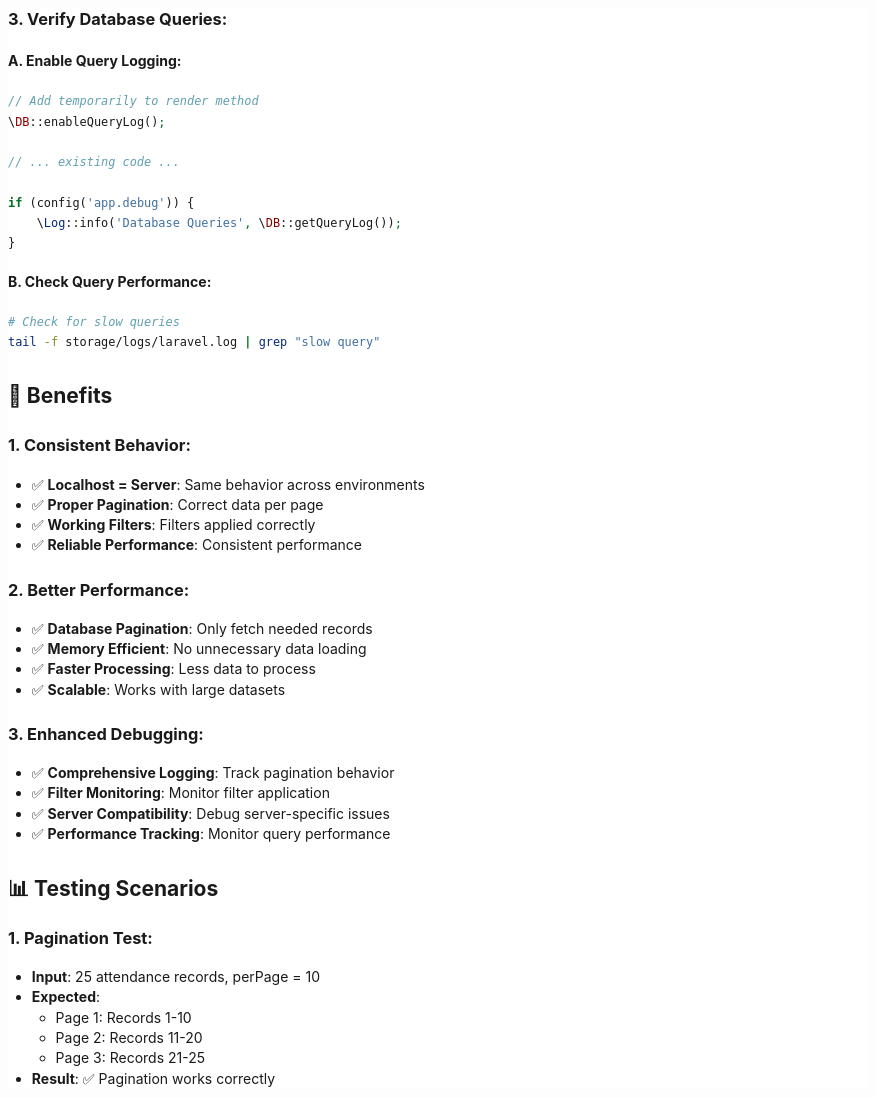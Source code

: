 ### **3. Verify Database Queries:**

#### **A. Enable Query Logging:**
```php
// Add temporarily to render method
\DB::enableQueryLog();

// ... existing code ...

if (config('app.debug')) {
    \Log::info('Database Queries', \DB::getQueryLog());
}
```

#### **B. Check Query Performance:**
```bash
# Check for slow queries
tail -f storage/logs/laravel.log | grep "slow query"
```

## 🚀 Benefits

### **1. Consistent Behavior:**
- ✅ **Localhost = Server**: Same behavior across environments
- ✅ **Proper Pagination**: Correct data per page
- ✅ **Working Filters**: Filters applied correctly
- ✅ **Reliable Performance**: Consistent performance

### **2. Better Performance:**
- ✅ **Database Pagination**: Only fetch needed records
- ✅ **Memory Efficient**: No unnecessary data loading
- ✅ **Faster Processing**: Less data to process
- ✅ **Scalable**: Works with large datasets

### **3. Enhanced Debugging:**
- ✅ **Comprehensive Logging**: Track pagination behavior
- ✅ **Filter Monitoring**: Monitor filter application
- ✅ **Server Compatibility**: Debug server-specific issues
- ✅ **Performance Tracking**: Monitor query performance

## 📊 Testing Scenarios

### **1. Pagination Test:**
- **Input**: 25 attendance records, perPage = 10
- **Expected**: 
  - Page 1: Records 1-10
  - Page 2: Records 11-20
  - Page 3: Records 21-25
- **Result**: ✅ Pagination works correctly
